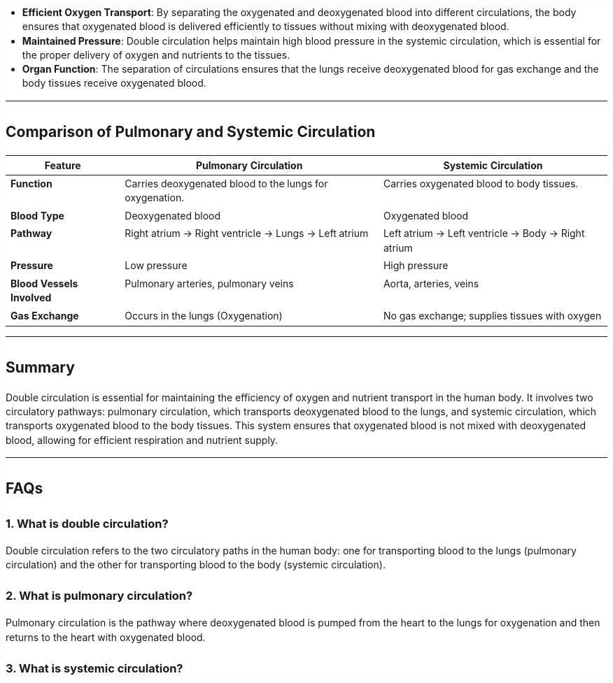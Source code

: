 - **Efficient Oxygen Transport**: By separating the oxygenated and deoxygenated blood into different circulations, the body ensures that oxygenated blood is delivered efficiently to tissues without mixing with deoxygenated blood.
- **Maintained Pressure**: Double circulation helps maintain high blood pressure in the systemic circulation, which is essential for the proper delivery of oxygen and nutrients to the tissues.
- **Organ Function**: The separation of circulations ensures that the lungs receive deoxygenated blood for gas exchange and the body tissues receive oxygenated blood.

---

## Comparison of Pulmonary and Systemic Circulation

| **Feature**                | **Pulmonary Circulation**                                | **Systemic Circulation**                           |
| -------------------------- | -------------------------------------------------------- | -------------------------------------------------- |
| **Function**               | Carries deoxygenated blood to the lungs for oxygenation. | Carries oxygenated blood to body tissues.          |
| **Blood Type**             | Deoxygenated blood                                       | Oxygenated blood                                   |
| **Pathway**                | Right atrium → Right ventricle → Lungs → Left atrium     | Left atrium → Left ventricle → Body → Right atrium |
| **Pressure**               | Low pressure                                             | High pressure                                      |
| **Blood Vessels Involved** | Pulmonary arteries, pulmonary veins                      | Aorta, arteries, veins                             |
| **Gas Exchange**           | Occurs in the lungs (Oxygenation)                        | No gas exchange; supplies tissues with oxygen      |

---

## Summary

Double circulation is essential for maintaining the efficiency of oxygen and nutrient transport in the human body. It involves two circulatory pathways: pulmonary circulation, which transports deoxygenated blood to the lungs, and systemic circulation, which transports oxygenated blood to the body tissues. This system ensures that oxygenated blood is not mixed with deoxygenated blood, allowing for efficient respiration and nutrient supply.

---

## FAQs

### 1. What is double circulation?

Double circulation refers to the two circulatory paths in the human body: one for transporting blood to the lungs (pulmonary circulation) and the other for transporting blood to the body (systemic circulation).

### 2. What is pulmonary circulation?

Pulmonary circulation is the pathway where deoxygenated blood is pumped from the heart to the lungs for oxygenation and then returns to the heart with oxygenated blood.

### 3. What is systemic circulation?

